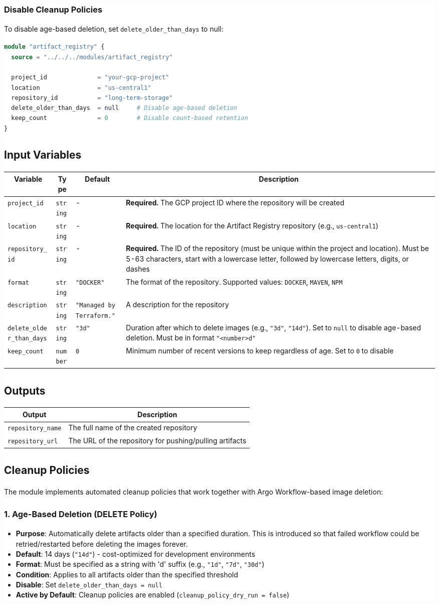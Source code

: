 ### Disable Cleanup Policies

To disable age-based deletion, set `delete_older_than_days` to null:

```terraform
module "artifact_registry" {
  source = "../../../modules/artifact_registry"
  
  project_id              = "your-gcp-project"
  location                = "us-central1"
  repository_id           = "long-term-storage"
  delete_older_than_days  = null     # Disable age-based deletion
  keep_count              = 0        # Disable count-based retention
}
```

## Input Variables

| Variable | Type | Default | Description |
|----------|------|---------|-------------|
| `project_id` | `string` | - | **Required.** The GCP project ID where the repository will be created |
| `location` | `string` | - | **Required.** The location for the Artifact Registry repository (e.g., `us-central1`) |
| `repository_id` | `string` | - | **Required.** The ID of the repository (must be unique within the project and location). Must be 5-63 characters, start with a lowercase letter, followed by lowercase letters, digits, or dashes |
| `format` | `string` | `"DOCKER"` | The format of the repository. Supported values: `DOCKER`, `MAVEN`, `NPM` |
| `description` | `string` | `"Managed by Terraform."` | A description for the repository |
| `delete_older_than_days` | `string` | `"3d"` | Duration after which to delete images (e.g., `"3d"`, `"14d"`). Set to `null` to disable age-based deletion. Must be in format `"<number>d"` |
| `keep_count` | `number` | `0` | Minimum number of recent versions to keep regardless of age. Set to `0` to disable |

## Outputs

| Output | Description |
|--------|-------------|
| `repository_name` | The full name of the created repository |
| `repository_url` | The URL of the repository for pushing/pulling artifacts |

## Cleanup Policies

The module implements automated cleanup policies that work together with Argo Workflow-based image deletion:

### 1. Age-Based Deletion (DELETE Policy)

- **Purpose**: Automatically delete artifacts older than a specified duration. This is introduced so that failed workflow could be retried/restarted before deleting the images forever.
- **Default**: 14 days (`"14d"`) - cost-optimized for development environments
- **Format**: Must be specified as a string with 'd' suffix (e.g., `"1d"`, `"7d"`, `"30d"`)
- **Condition**: Applies to all artifacts older than the specified threshold
- **Disable**: Set `delete_older_than_days = null`
- **Active by Default**: Cleanup policies are enabled (`cleanup_policy_dry_run = false`)
